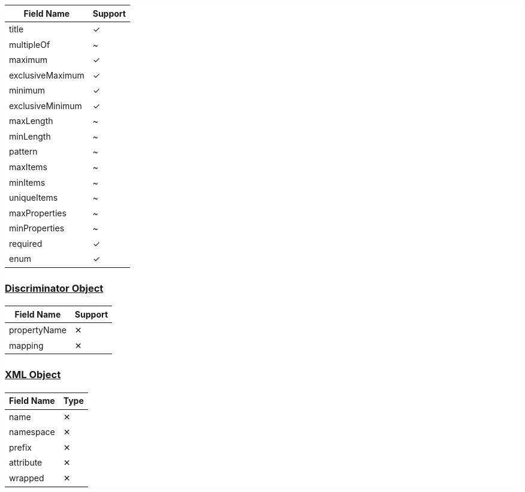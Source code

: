 | Field Name       | Support |
|------------------|---------|
| title            | ✓       |
| multipleOf       | ~       |
| maximum          | ✓       |
| exclusiveMaximum | ✓       |
| minimum          | ✓       |
| exclusiveMinimum | ✓       |
| maxLength        | ~       |
| minLength        | ~       |
| pattern          | ~       |
| maxItems         | ~       |
| minItems         | ~       |
| uniqueItems      | ~       |
| maxProperties    | ~       |
| minProperties    | ~       |
| required         | ✓       |
| enum             | ✓       |

### [Discriminator Object](https://swagger.io/specification/#discriminator-object)
| Field Name   | Support |
|--------------|---------|
| propertyName | ✕       |
| mapping      | ✕       |

### [XML Object](https://swagger.io/specification/#xml-object)
| Field Name | Type |
|------------|------|
| name       | ✕    |
| namespace  | ✕    |
| prefix     | ✕    |
| attribute  | ✕    |
| wrapped    | ✕    |
